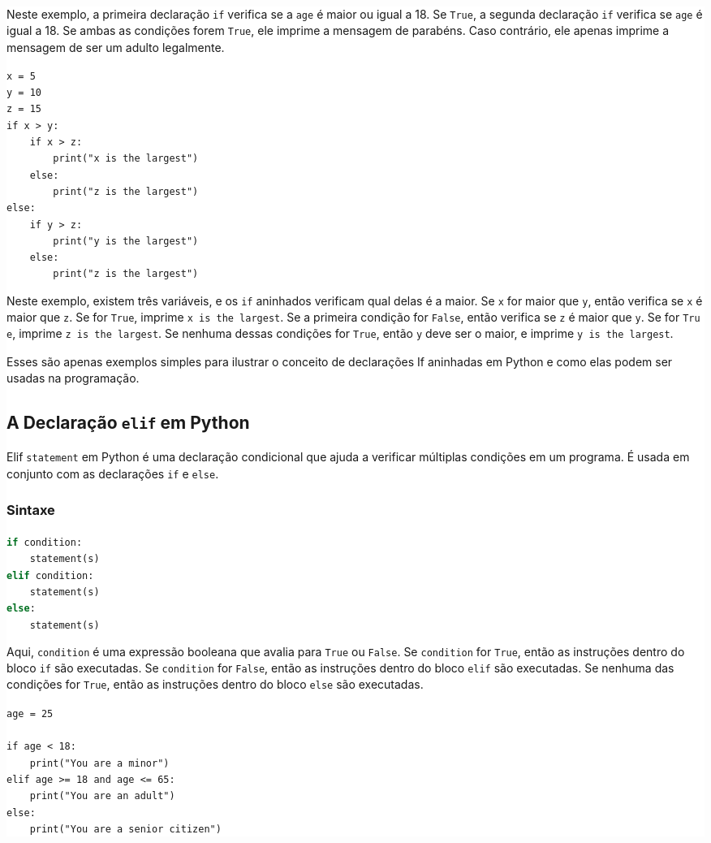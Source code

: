 Neste exemplo, a primeira declaração `if` verifica se a `age` é maior ou igual a 18. Se `True`, a segunda declaração `if` verifica se `age` é igual a 18. Se ambas as condições forem `True`, ele imprime a mensagem de parabéns. Caso contrário, ele apenas imprime a mensagem de ser um adulto legalmente.

```python3
x = 5
y = 10
z = 15
if x > y:
    if x > z:
        print("x is the largest")
    else:
        print("z is the largest")
else:
    if y > z:
        print("y is the largest")
    else:
        print("z is the largest")
```

Neste exemplo, existem três variáveis, e os `if` aninhados verificam qual delas é a maior. Se `x` for maior que `y`, então verifica se `x` é maior que `z`. Se for `True`, imprime `x is the largest`. Se a primeira condição for `False`, então verifica se `z` é maior que `y`. Se for `True`, imprime `z is the largest`. Se nenhuma dessas condições for `True`, então `y` deve ser o maior, e imprime `y is the largest`.

Esses são apenas exemplos simples para ilustrar o conceito de declarações If aninhadas em Python e como elas podem ser usadas na programação.

## A Declaração `elif` em Python

Elif `statement` em Python é uma declaração condicional que ajuda a verificar múltiplas condições em um programa. É usada em conjunto com as declarações `if` e `else`.

### Sintaxe

```python
if condition:
    statement(s)
elif condition:
    statement(s)
else:
    statement(s)
```

Aqui, `condition` é uma expressão booleana que avalia para `True` ou `False`. Se `condition` for `True`, então as instruções dentro do bloco `if` são executadas. Se `condition` for `False`, então as instruções dentro do bloco `elif` são executadas. Se nenhuma das condições for `True`, então as instruções dentro do bloco `else` são executadas.

```python3
age = 25

if age < 18:
    print("You are a minor")
elif age >= 18 and age <= 65:
    print("You are an adult")
else:
    print("You are a senior citizen")
```
